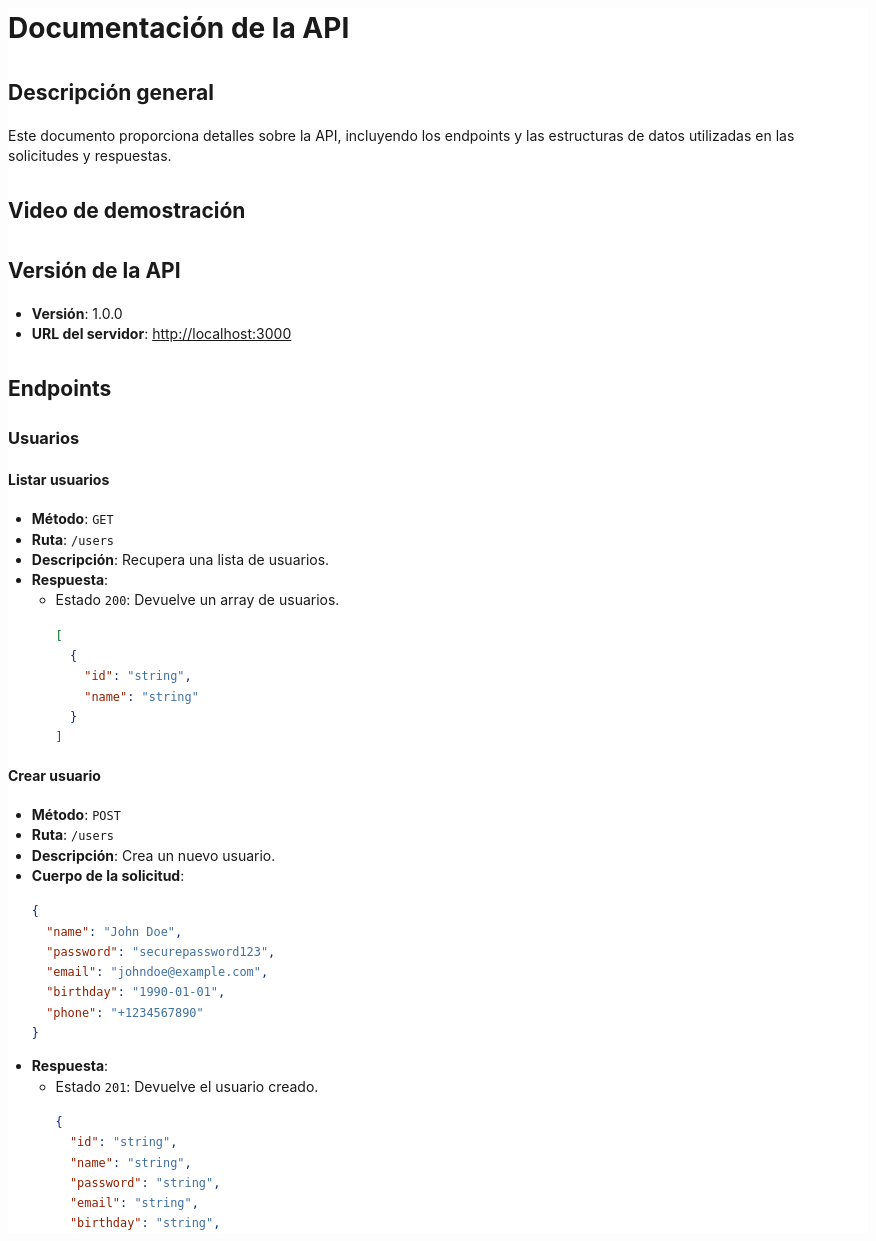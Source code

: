 # Documentación de la API

## Descripción general

Este documento proporciona detalles sobre la API, incluyendo los endpoints y las estructuras de datos utilizadas en las solicitudes y respuestas.

## Video de demostración

<iframe src="https://drive.google.com/file/d/1W06rE1_0TqTyiyV70Iyon3nBSS9b7Ky2/view?usp=sharing" width="640" height="480" allow="autoplay"></iframe>


## Versión de la API

- **Versión**: 1.0.0
- **URL del servidor**: [http://localhost:3000](http://localhost:3000)

## Endpoints

### Usuarios

#### Listar usuarios

- **Método**: `GET`
- **Ruta**: `/users`
- **Descripción**: Recupera una lista de usuarios.
- **Respuesta**:
  - Estado `200`: Devuelve un array de usuarios.
    ```json
    [
      {
        "id": "string",
        "name": "string"
      }
    ]
    ```

#### Crear usuario

- **Método**: `POST`
- **Ruta**: `/users`
- **Descripción**: Crea un nuevo usuario.
- **Cuerpo de la solicitud**:
  ```json
  {
    "name": "John Doe",
    "password": "securepassword123",
    "email": "johndoe@example.com",
    "birthday": "1990-01-01",
    "phone": "+1234567890"
  }
  ```
- **Respuesta**:
  - Estado `201`: Devuelve el usuario creado.
    ```json
    {
      "id": "string",
      "name": "string",
      "password": "string",
      "email": "string",
      "birthday": "string",